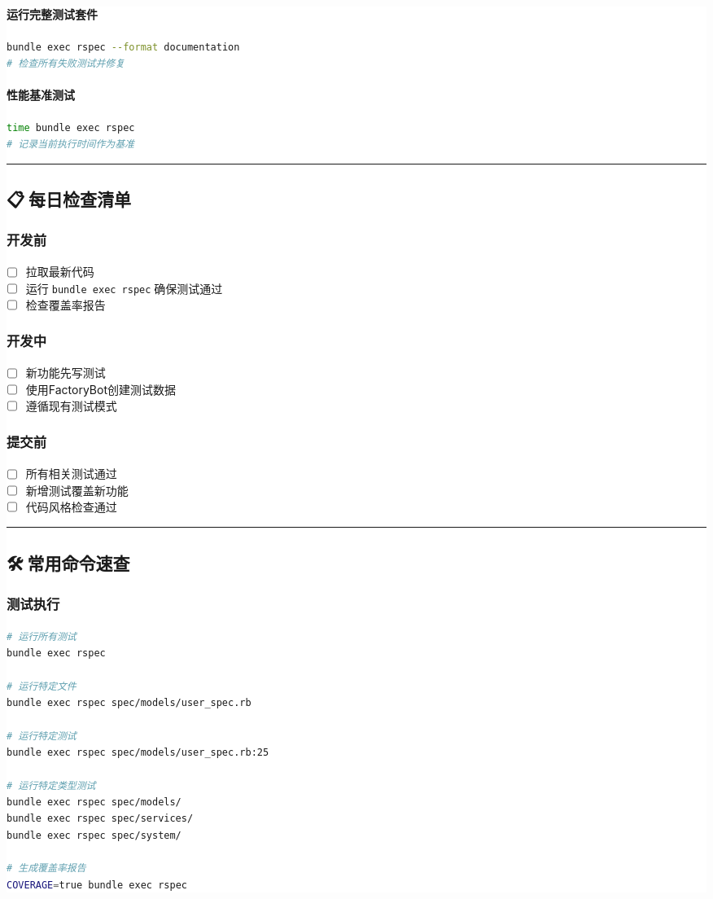 #### 运行完整测试套件
```bash
bundle exec rspec --format documentation
# 检查所有失败测试并修复
```

#### 性能基准测试
```bash
time bundle exec rspec
# 记录当前执行时间作为基准
```

---

## 📋 每日检查清单

### 开发前
- [ ] 拉取最新代码
- [ ] 运行 `bundle exec rspec` 确保测试通过
- [ ] 检查覆盖率报告

### 开发中
- [ ] 新功能先写测试
- [ ] 使用FactoryBot创建测试数据
- [ ] 遵循现有测试模式

### 提交前
- [ ] 所有相关测试通过
- [ ] 新增测试覆盖新功能
- [ ] 代码风格检查通过

---

## 🛠 常用命令速查

### 测试执行
```bash
# 运行所有测试
bundle exec rspec

# 运行特定文件
bundle exec rspec spec/models/user_spec.rb

# 运行特定测试
bundle exec rspec spec/models/user_spec.rb:25

# 运行特定类型测试
bundle exec rspec spec/models/
bundle exec rspec spec/services/
bundle exec rspec spec/system/

# 生成覆盖率报告
COVERAGE=true bundle exec rspec
```
